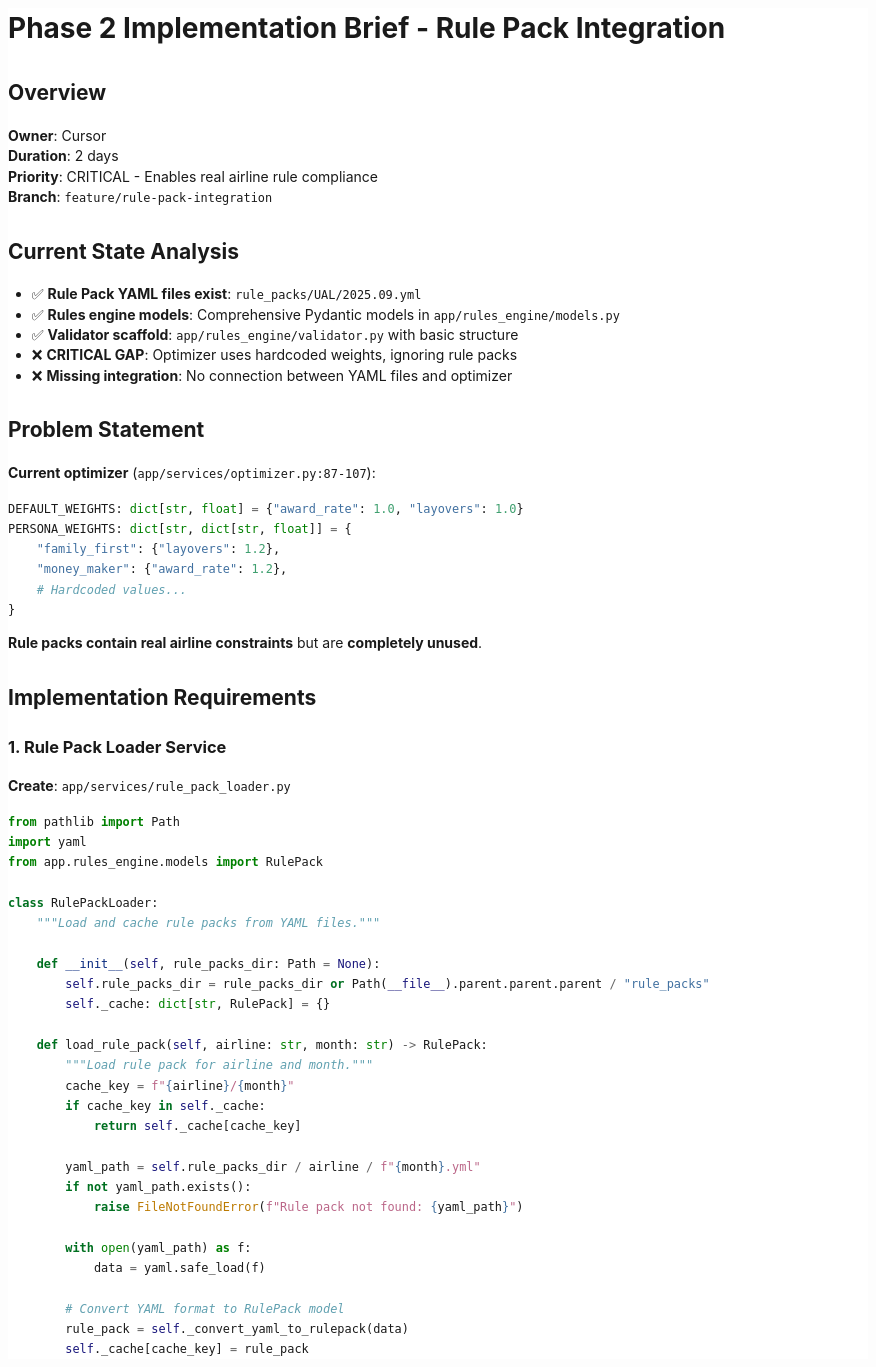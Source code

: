 # Phase 2 Implementation Brief - Rule Pack Integration

## Overview
**Owner**: Cursor  
**Duration**: 2 days  
**Priority**: CRITICAL - Enables real airline rule compliance  
**Branch**: `feature/rule-pack-integration`

## Current State Analysis
- ✅ **Rule Pack YAML files exist**: `rule_packs/UAL/2025.09.yml`
- ✅ **Rules engine models**: Comprehensive Pydantic models in `app/rules_engine/models.py`
- ✅ **Validator scaffold**: `app/rules_engine/validator.py` with basic structure
- ❌ **CRITICAL GAP**: Optimizer uses hardcoded weights, ignoring rule packs
- ❌ **Missing integration**: No connection between YAML files and optimizer

## Problem Statement
**Current optimizer** (`app/services/optimizer.py:87-107`):
```python
DEFAULT_WEIGHTS: dict[str, float] = {"award_rate": 1.0, "layovers": 1.0}
PERSONA_WEIGHTS: dict[str, dict[str, float]] = {
    "family_first": {"layovers": 1.2},
    "money_maker": {"award_rate": 1.2},
    # Hardcoded values...
}
```

**Rule packs contain real airline constraints** but are **completely unused**.

## Implementation Requirements

### 1. Rule Pack Loader Service
**Create**: `app/services/rule_pack_loader.py`
```python
from pathlib import Path
import yaml
from app.rules_engine.models import RulePack

class RulePackLoader:
    """Load and cache rule packs from YAML files."""
    
    def __init__(self, rule_packs_dir: Path = None):
        self.rule_packs_dir = rule_packs_dir or Path(__file__).parent.parent.parent / "rule_packs"
        self._cache: dict[str, RulePack] = {}
    
    def load_rule_pack(self, airline: str, month: str) -> RulePack:
        """Load rule pack for airline and month."""
        cache_key = f"{airline}/{month}"
        if cache_key in self._cache:
            return self._cache[cache_key]
            
        yaml_path = self.rule_packs_dir / airline / f"{month}.yml"
        if not yaml_path.exists():
            raise FileNotFoundError(f"Rule pack not found: {yaml_path}")
            
        with open(yaml_path) as f:
            data = yaml.safe_load(f)
            
        # Convert YAML format to RulePack model
        rule_pack = self._convert_yaml_to_rulepack(data)
        self._cache[cache_key] = rule_pack
```